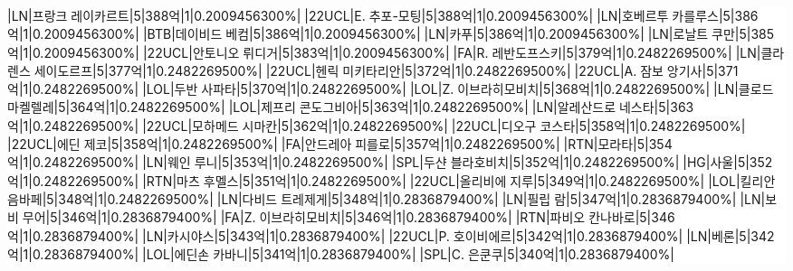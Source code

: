 |LN|프랑크 레이카르트|5|388억|1|0.2009456300%|
|22UCL|E. 추포-모팅|5|388억|1|0.2009456300%|
|LN|호베르투 카를루스|5|386억|1|0.2009456300%|
|BTB|데이비드 베컴|5|386억|1|0.2009456300%|
|LN|카푸|5|386억|1|0.2009456300%|
|LN|로날트 쿠만|5|385억|1|0.2009456300%|
|22UCL|안토니오 뤼디거|5|383억|1|0.2009456300%|
|FA|R. 레반도프스키|5|379억|1|0.2482269500%|
|LN|클라렌스 세이도르프|5|377억|1|0.2482269500%|
|22UCL|헨릭 미키타리안|5|372억|1|0.2482269500%|
|22UCL|A. 잠보 앙기사|5|371억|1|0.2482269500%|
|LOL|두반 사파타|5|370억|1|0.2482269500%|
|LOL|Z. 이브라히모비치|5|368억|1|0.2482269500%|
|LN|클로드 마켈렐레|5|364억|1|0.2482269500%|
|LOL|제프리 콘도그비아|5|363억|1|0.2482269500%|
|LN|알레산드로 네스타|5|363억|1|0.2482269500%|
|22UCL|모하메드 시마칸|5|362억|1|0.2482269500%|
|22UCL|디오구 코스타|5|358억|1|0.2482269500%|
|22UCL|에딘 제코|5|358억|1|0.2482269500%|
|FA|안드레아 피를로|5|357억|1|0.2482269500%|
|RTN|모라타|5|354억|1|0.2482269500%|
|LN|웨인 루니|5|353억|1|0.2482269500%|
|SPL|두샨 블라호비치|5|352억|1|0.2482269500%|
|HG|사울|5|352억|1|0.2482269500%|
|RTN|마츠 후멜스|5|351억|1|0.2482269500%|
|22UCL|올리비에 지루|5|349억|1|0.2482269500%|
|LOL|킬리안 음바페|5|348억|1|0.2482269500%|
|LN|다비드 트레제게|5|348억|1|0.2836879400%|
|LN|필립 람|5|347억|1|0.2836879400%|
|LN|보비 무어|5|346억|1|0.2836879400%|
|FA|Z. 이브라히모비치|5|346억|1|0.2836879400%|
|RTN|파비오 칸나바로|5|346억|1|0.2836879400%|
|LN|카시야스|5|343억|1|0.2836879400%|
|22UCL|P. 호이비에르|5|342억|1|0.2836879400%|
|LN|베론|5|342억|1|0.2836879400%|
|LOL|에딘손 카바니|5|341억|1|0.2836879400%|
|SPL|C. 은쿤쿠|5|340억|1|0.2836879400%|